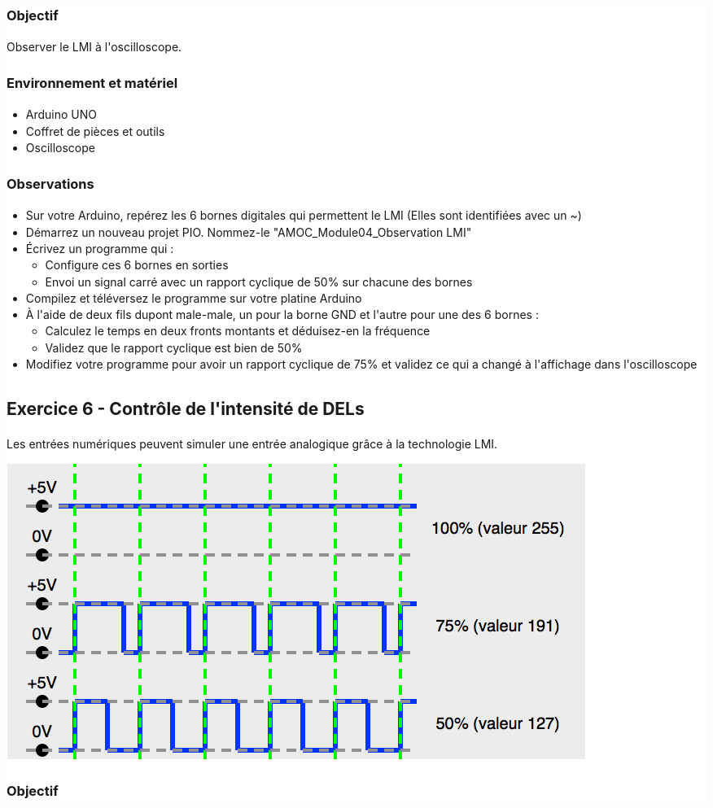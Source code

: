 ### Objectif

Observer le LMI à l'oscilloscope.

### Environnement et matériel

- Arduino UNO
- Coffret de pièces et outils
- Oscilloscope

### Observations

- Sur votre Arduino, repérez les 6 bornes digitales qui permettent le LMI (Elles sont identifiées avec un ~)
- Démarrez un nouveau projet PIO. Nommez-le "AMOC_Module04_Observation LMI"
- Écrivez un programme qui :
  - Configure ces 6 bornes en sorties
  - Envoi un signal carré avec un rapport cyclique de 50% sur chacune des bornes
- Compilez et téléversez le programme sur votre platine Arduino
- À l'aide de deux fils dupont male-male, un pour la borne GND et l'autre pour une des 6 bornes :
  - Calculez le temps en deux fronts montants et déduisez-en la fréquence
  - Validez que le rapport cyclique est bien de 50%
- Modifiez votre programme pour avoir un rapport cyclique de 75% et validez ce qui a changé à l'affichage dans l'oscilloscope

## Exercice 6 - Contrôle de l'intensité de DELs

Les entrées numériques peuvent simuler une entrée analogique grâce à la technologie LMI.

![Duty cycle](img/DutyCycle.png)

### Objectif
